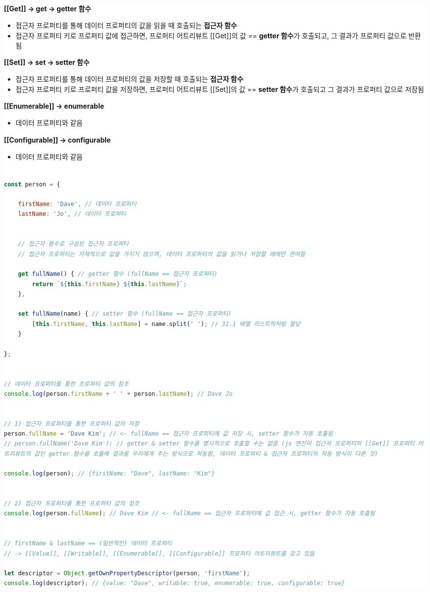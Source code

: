 
**[[Get]] -> get -> getter 함수**

- 접근자 프로퍼티를 통해 데이터 프로퍼티의 값을 읽을 때 호출되는 **접근자 함수** 
- 접근자 프로퍼티 키로 프로퍼티 값에 접근하면, 
  프로퍼티 어트리뷰트 [[Get]]의 값 == **getter 함수**가 호출되고, 
  그 결과가 프로퍼티 값으로 반환됨


**[[Set]] -> set -> setter 함수**

- 접근자 프로퍼티를 통해 데이터 프로퍼티의 값을 저장할 때 호출되는 **접근자 함수** 
- 접근자 프로퍼티 키로 프로퍼티 값을 저장하면, 
  프로퍼티 어트리뷰트 [[Set]]의 값 == **setter 함수**가 호출되고 
  그 결과가 프로퍼티 값으로 저장됨


**[[Enumerable]] -> enumerable**
- 데이터 프로퍼티와 같음


**[[Configurable]] -> configurable**
- 데이터 프로퍼티와 같음


```js

const person = {
    
    firstName: 'Dave', // 데이터 프로퍼티
    lastName: 'Jo', // 데이터 프로퍼티


    // 접근자 함수로 구성된 접근자 프로퍼티
    // 접근자 프로퍼티는 자체적으로 값을 가지지 않으며, 데이터 프로퍼티의 값을 읽거나 저장할 때에만 관여함
    
    get fullName() { // getter 함수 (fullName == 접근자 프로퍼티)
        return `${this.firstName} ${this.lastName}`;
    },

    set fullName(name) { // setter 함수 (fullName == 접근자 프로퍼티)
        [this.firstName, this.lastName] = name.split(' '); // 31.1 배열 리스트럭처링 할당
    }

};


// 데이터 프로퍼티를 통한 프로퍼티 값의 참조
console.log(person.firstName + ' ' + person.lastName); // Dave Jo


// 1) 접근자 프로퍼티를 통한 프로퍼티 값의 저장
person.fullName = 'Dave Kim'; // <- fullName == 접근자 프로퍼티에 값 저장 시, setter 함수가 자동 호출됨
// person.fullName('Dave Kim'); // getter & setter 함수를 명시적으로 호출할 수는 없음 (js 엔진이 접근자 프로퍼티의 [[Get]] 프로퍼티 어트리뷰트의 값인 getter 함수를 호출해 결과를 우리에게 주는 방식으로 작동함, 데이터 프로퍼티 & 접근자 프로퍼티의 작동 방식이 다른 것)

console.log(person); // {firstName: "Dave", lastName: "Kim"}


// 2) 접근자 프로퍼티를 통한 프로퍼티 값의 참조
console.log(person.fullName); // Dave Kim // <- fullName == 접근자 프로퍼티에 값 접근 시, getter 함수가 자동 호출됨


// firstName & lastName == (일반적인) 데이터 프로퍼티 
// -> [[Value]], [[Writable]], [[Enumerable]], [[Configurable]] 프로퍼티 어트리뷰트를 갖고 있음

let descriptor = Object.getOwnPropertyDescriptor(person, 'firstName');
console.log(descriptor); // {value: "Dave", writable: true, enumerable: true, configurable: true}

```